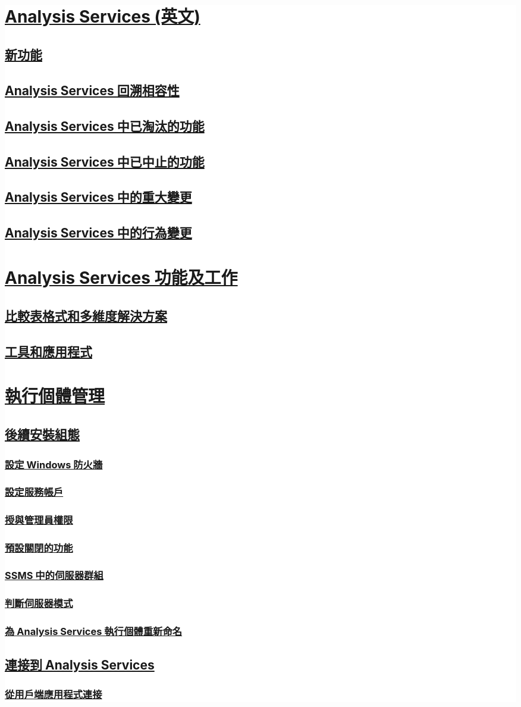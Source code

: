 # [Analysis Services (英文)](analysis-services.md)
## [新功能](what-s-new-in-analysis-services.md)
## [Analysis Services 回溯相容性](analysis-services-backward-compatibility.md)
## [Analysis Services 中已淘汰的功能](deprecated-analysis-services-features-in-sql-server-2014.md)
## [Analysis Services 中已中止的功能](discontinued-analysis-services-functionality-in-sql-server-2014.md)
## [Analysis Services 中的重大變更](breaking-changes-to-analysis-services-features-in-sql-server-2014.md)
## [Analysis Services 中的行為變更](behavior-changes-to-analysis-services-features-in-sql-server-2014.md)

# [Analysis Services 功能及工作](analysis-services-features-and-tasks.md)
## [比較表格式和多維度解決方案](comparing-tabular-and-multidimensional-solutions-ssas.md)
## [工具和應用程式](tools-and-applications-used-in-analysis-services.md)

# [執行個體管理](instances/analysis-services-instance-management.md)
## [後續安裝組態](instances/post-install-configuration-analysis-services.md)
### [設定 Windows 防火牆](instances/configure-the-windows-firewall-to-allow-analysis-services-access.md)
### [設定服務帳戶](instances/configure-service-accounts-analysis-services.md)
### [授與管理員權限](instances/grant-server-admin-rights-to-an-analysis-services-instance.md)
### [預設關閉的功能](instances/features-off-by-default-analysis-services.md)
### [SSMS 中的伺服器群組](instances/register-an-analysis-services-instance-in-a-server-group.md)
### [判斷伺服器模式](instances/determine-the-server-mode-of-an-analysis-services-instance.md)
### [為 Analysis Services 執行個體重新命名](instances/rename-an-analysis-services-instance.md)
## [連接到 Analysis Services](instances/connect-to-analysis-services.md)
### [從用戶端應用程式連接](instances/connect-from-client-applications-analysis-services.md)